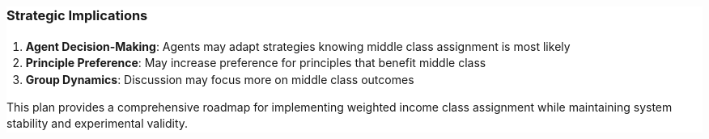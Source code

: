 ### Strategic Implications
1. **Agent Decision-Making**: Agents may adapt strategies knowing middle class assignment is most likely
2. **Principle Preference**: May increase preference for principles that benefit middle class
3. **Group Dynamics**: Discussion may focus more on middle class outcomes

This plan provides a comprehensive roadmap for implementing weighted income class assignment while maintaining system stability and experimental validity.